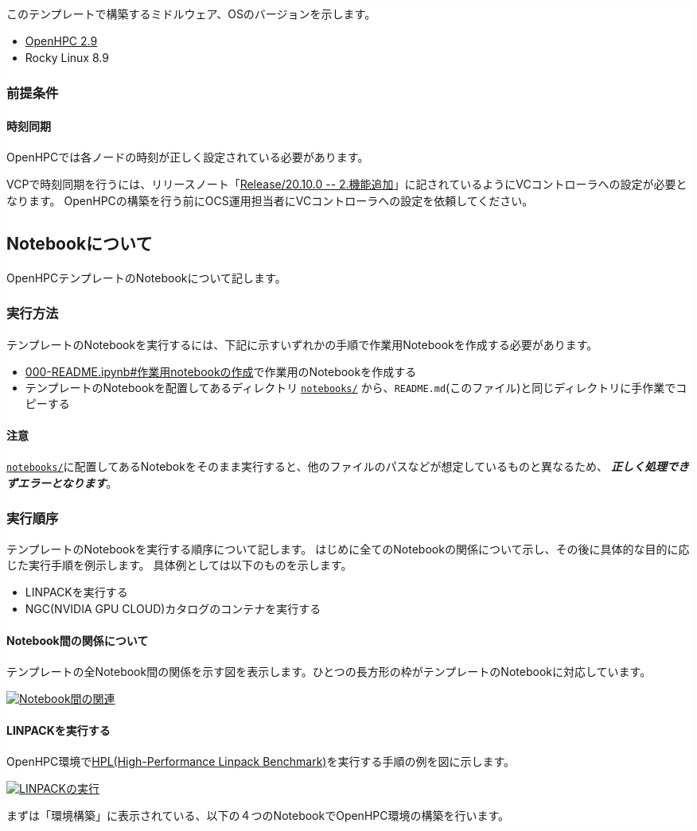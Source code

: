 このテンプレートで構築するミドルウェア、OSのバージョンを示します。

* [OpenHPC 2.9](https://github.com/openhpc/ohpc/releases/tag/v2.9.GA)
* Rocky Linux 8.9

### 前提条件

#### 時刻同期

OpenHPCでは各ノードの時刻が正しく設定されている必要があります。

VCPで時刻同期を行うには、リリースノート「[Release/20.10.0 -- 2.機能追加](https://meatwiki.nii.ac.jp/confluence/pages/viewpage.action?pageId=32677360#id-%E3%83%AA%E3%83%AA%E3%83%BC%E3%82%B9%E3%83%8E%E3%83%BC%E3%83%88-Release/20.10.0(2020/10/30))」に記されているようにVCコントローラへの設定が必要となります。
OpenHPCの構築を行う前にOCS運用担当者にVCコントローラへの設定を依頼してください。

## Notebookについて

OpenHPCテンプレートのNotebookについて記します。

### 実行方法

テンプレートのNotebookを実行するには、下記に示すいずれかの手順で作業用Notebookを作成する必要があります。

* [000-README.ipynb#作業用notebookの作成](000-README.ipynb#作業用Notebookの作成)で作業用のNotebookを作成する
* テンプレートのNotebookを配置してあるディレクトリ [`notebooks/`](./notebooks/) から、`README.md`(このファイル)と同じディレクトリに手作業でコピーする

#### 注意

 [`notebooks/`](./notebooks/)に配置してあるNotebokをそのまま実行すると、他のファイルのパスなどが想定しているものと異なるため、
***正しく処理できずエラーとなります***。

### 実行順序

テンプレートのNotebookを実行する順序について記します。
はじめに全てのNotebookの関係について示し、その後に具体的な目的に応じた実行手順を例示します。
具体例としては以下のものを示します。

* LINPACKを実行する
* NGC(NVIDIA GPU CLOUD)カタログのコンテナを実行する

#### Notebook間の関係について

テンプレートの全Notebook間の関係を示す図を表示します。ひとつの長方形の枠がテンプレートのNotebookに対応しています。

[![Notebook間の関連](images/notebooks0.svg)](images/notebooks0.svg)

#### LINPACKを実行する

OpenHPC環境で[HPL(High-Performance Linpack Benchmark)](http://www.netlib.org/benchmark/hpl/)を実行する手順の例を図に示します。

[![LINPACKの実行](images/notebooks0-linpack.svg)](images/notebooks0-linpack.svg)

まずは「環境構築」に表示されている、以下の４つのNotebookでOpenHPC環境の構築を行います。
